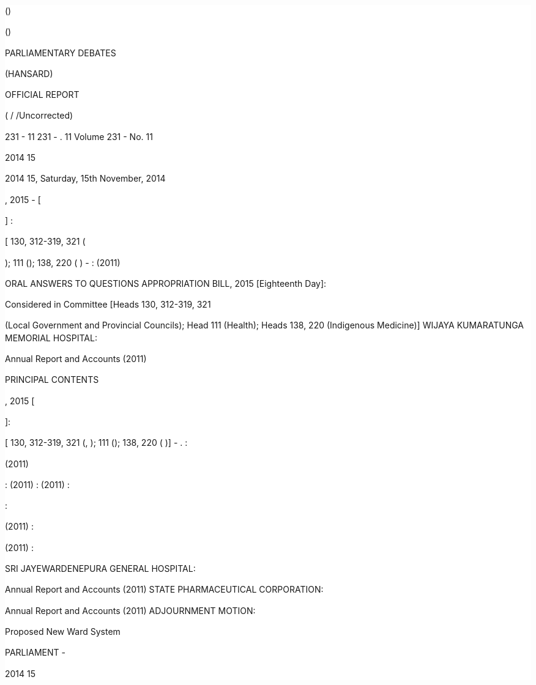 ()

()

PARLIAMENTARY DEBATES

(HANSARD)

OFFICIAL REPORT

( / /Uncorrected)

231 - 11 231 - . 11 Volume 231 - No. 11

2014 15

2014 15, Saturday, 15th November, 2014

, 2015 - [

] :

[ 130, 312-319, 321 (

); 111 (); 138, 220 ( ) - : (2011)

ORAL ANSWERS TO QUESTIONS APPROPRIATION BILL, 2015 [Eighteenth Day]:

Considered in Committee [Heads 130, 312-319, 321

(Local Government and Provincial Councils); Head 111 (Health); Heads 138, 220 (Indigenous Medicine)] WIJAYA KUMARATUNGA MEMORIAL HOSPITAL:

Annual Report and Accounts (2011)

PRINCIPAL CONTENTS

, 2015 [

]:

[ 130, 312-319, 321 (, ); 111 (); 138, 220 ( )] - . :

(2011)

: (2011) : (2011) :

:

(2011) :

(2011) :

SRI JAYEWARDENEPURA GENERAL HOSPITAL:

Annual Report and Accounts (2011) STATE PHARMACEUTICAL CORPORATION:

Annual Report and Accounts (2011) ADJOURNMENT MOTION:

Proposed New Ward System

PARLIAMENT -

2014 15
